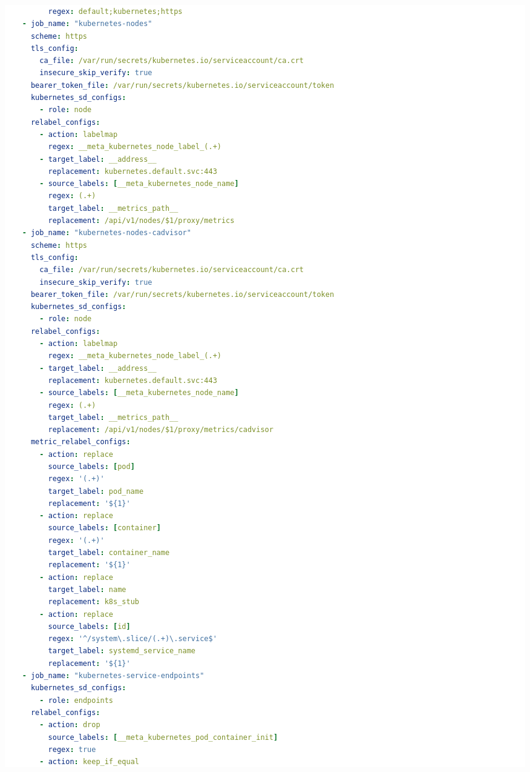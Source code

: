 ```yaml
          regex: default;kubernetes;https
    - job_name: "kubernetes-nodes"
      scheme: https
      tls_config:
        ca_file: /var/run/secrets/kubernetes.io/serviceaccount/ca.crt
        insecure_skip_verify: true
      bearer_token_file: /var/run/secrets/kubernetes.io/serviceaccount/token
      kubernetes_sd_configs:
        - role: node
      relabel_configs:
        - action: labelmap
          regex: __meta_kubernetes_node_label_(.+)
        - target_label: __address__
          replacement: kubernetes.default.svc:443
        - source_labels: [__meta_kubernetes_node_name]
          regex: (.+)
          target_label: __metrics_path__
          replacement: /api/v1/nodes/$1/proxy/metrics
    - job_name: "kubernetes-nodes-cadvisor"
      scheme: https
      tls_config:
        ca_file: /var/run/secrets/kubernetes.io/serviceaccount/ca.crt
        insecure_skip_verify: true
      bearer_token_file: /var/run/secrets/kubernetes.io/serviceaccount/token
      kubernetes_sd_configs:
        - role: node
      relabel_configs:
        - action: labelmap
          regex: __meta_kubernetes_node_label_(.+)
        - target_label: __address__
          replacement: kubernetes.default.svc:443
        - source_labels: [__meta_kubernetes_node_name]
          regex: (.+)
          target_label: __metrics_path__
          replacement: /api/v1/nodes/$1/proxy/metrics/cadvisor
      metric_relabel_configs:
        - action: replace
          source_labels: [pod]
          regex: '(.+)'
          target_label: pod_name
          replacement: '${1}'
        - action: replace
          source_labels: [container]
          regex: '(.+)'
          target_label: container_name
          replacement: '${1}'
        - action: replace
          target_label: name
          replacement: k8s_stub
        - action: replace
          source_labels: [id]
          regex: '^/system\.slice/(.+)\.service$'
          target_label: systemd_service_name
          replacement: '${1}'
    - job_name: "kubernetes-service-endpoints"
      kubernetes_sd_configs:
        - role: endpoints
      relabel_configs:
        - action: drop
          source_labels: [__meta_kubernetes_pod_container_init]
          regex: true
        - action: keep_if_equal
```